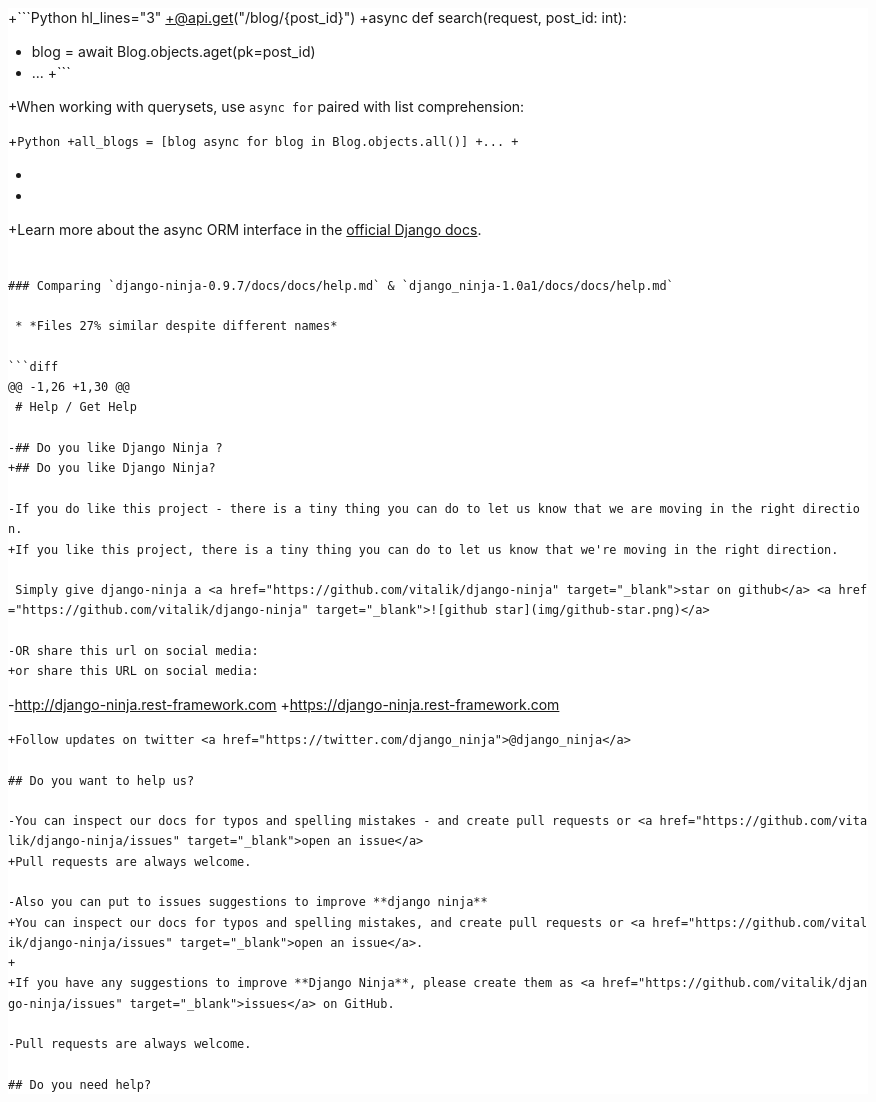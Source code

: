 +```Python hl_lines="3"
+@api.get("/blog/{post_id}")
+async def search(request, post_id: int):
+    blog = await Blog.objects.aget(pk=post_id)
+    ...
+```
 
+When working with querysets, use `async for` paired with list comprehension:
 
+```Python
+all_blogs = [blog async for blog in Blog.objects.all()]
+...
+```
 
-
-
+Learn more about the async ORM interface in the <a href="https://docs.djangoproject.com/en/4.1/releases/4.1/#asynchronous-orm-interface" target="_blank">official Django docs</a>.
```

### Comparing `django-ninja-0.9.7/docs/docs/help.md` & `django_ninja-1.0a1/docs/docs/help.md`

 * *Files 27% similar despite different names*

```diff
@@ -1,26 +1,30 @@
 # Help / Get Help
 
-## Do you like Django Ninja ?
+## Do you like Django Ninja?
 
-If you do like this project - there is a tiny thing you can do to let us know that we are moving in the right direction.
+If you like this project, there is a tiny thing you can do to let us know that we're moving in the right direction.
 
 Simply give django-ninja a <a href="https://github.com/vitalik/django-ninja" target="_blank">star on github</a> <a href="https://github.com/vitalik/django-ninja" target="_blank">![github star](img/github-star.png)</a>
 
-OR share this url on social media: 
+or share this URL on social media: 
 ```
-http://django-ninja.rest-framework.com
+https://django-ninja.rest-framework.com
 ```
+Follow updates on twitter <a href="https://twitter.com/django_ninja">@django_ninja</a>
 
 ## Do you want to help us?
 
-You can inspect our docs for typos and spelling mistakes - and create pull requests or <a href="https://github.com/vitalik/django-ninja/issues" target="_blank">open an issue</a>
+Pull requests are always welcome.
 
-Also you can put to issues suggestions to improve **django ninja**
+You can inspect our docs for typos and spelling mistakes, and create pull requests or <a href="https://github.com/vitalik/django-ninja/issues" target="_blank">open an issue</a>.
+
+If you have any suggestions to improve **Django Ninja**, please create them as <a href="https://github.com/vitalik/django-ninja/issues" target="_blank">issues</a> on GitHub.
 
-Pull requests are always welcome.
 
 ## Do you need help?
 
 ```